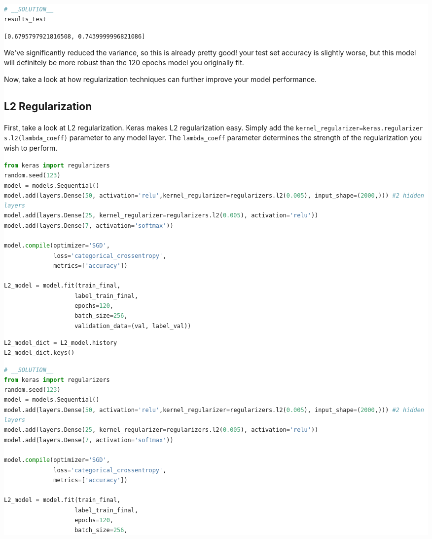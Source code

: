 
```python
# __SOLUTION__ 
results_test
```




    [0.6795797921816508, 0.7439999996821086]



We've significantly reduced the variance, so this is already pretty good! your test set accuracy is slightly worse, but this model will definitely be more robust than the 120 epochs model you originally fit.

Now, take a look at how regularization techniques can further improve your model performance.

## L2 Regularization

First, take a look at L2 regularization. Keras makes L2 regularization easy. Simply add the `kernel_regularizer=keras.regularizers.l2(lambda_coeff)` parameter to any model layer. The `lambda_coeff` parameter determines the strength of the regularization you wish to perform.


```python
from keras import regularizers
random.seed(123)
model = models.Sequential()
model.add(layers.Dense(50, activation='relu',kernel_regularizer=regularizers.l2(0.005), input_shape=(2000,))) #2 hidden layers
model.add(layers.Dense(25, kernel_regularizer=regularizers.l2(0.005), activation='relu'))
model.add(layers.Dense(7, activation='softmax'))

model.compile(optimizer='SGD',
              loss='categorical_crossentropy',
              metrics=['accuracy'])

L2_model = model.fit(train_final,
                    label_train_final,
                    epochs=120,
                    batch_size=256,
                    validation_data=(val, label_val))
```


```python
L2_model_dict = L2_model.history
L2_model_dict.keys()
```


```python
# __SOLUTION__ 
from keras import regularizers
random.seed(123)
model = models.Sequential()
model.add(layers.Dense(50, activation='relu',kernel_regularizer=regularizers.l2(0.005), input_shape=(2000,))) #2 hidden layers
model.add(layers.Dense(25, kernel_regularizer=regularizers.l2(0.005), activation='relu'))
model.add(layers.Dense(7, activation='softmax'))

model.compile(optimizer='SGD',
              loss='categorical_crossentropy',
              metrics=['accuracy'])

L2_model = model.fit(train_final,
                    label_train_final,
                    epochs=120,
                    batch_size=256,
```